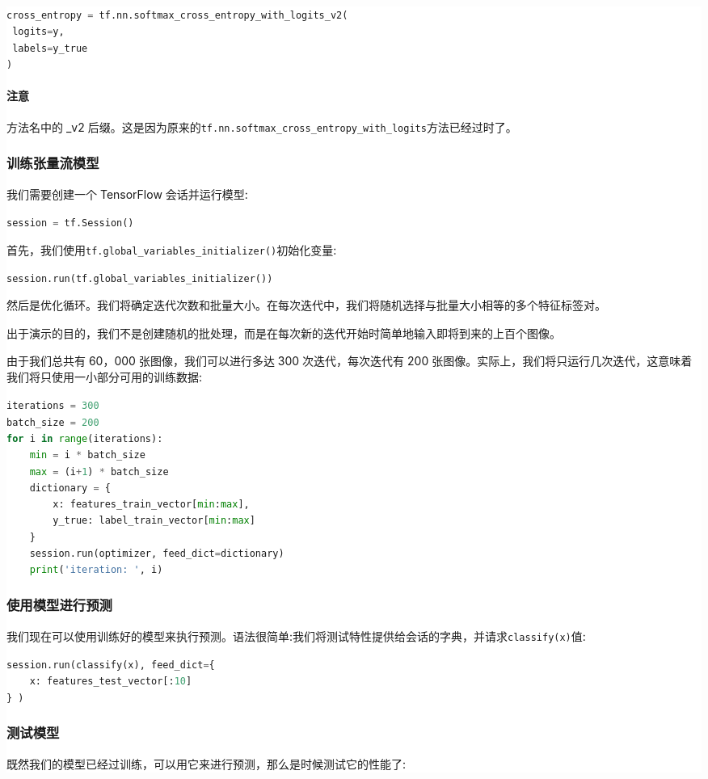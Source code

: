 ```py
cross_entropy = tf.nn.softmax_cross_entropy_with_logits_v2(
 logits=y, 
 labels=y_true
)
```

#### 注意

方法名中的 _v2 后缀。这是因为原来的`tf.nn.softmax_cross_entropy_with_logits`方法已经过时了。

### 训练张量流模型

我们需要创建一个 TensorFlow 会话并运行模型:

```py
session = tf.Session()
```

首先，我们使用`tf.global_variables_initializer()`初始化变量:

```py
session.run(tf.global_variables_initializer())
```

然后是优化循环。我们将确定迭代次数和批量大小。在每次迭代中，我们将随机选择与批量大小相等的多个特征标签对。

出于演示的目的，我们不是创建随机的批处理，而是在每次新的迭代开始时简单地输入即将到来的上百个图像。

由于我们总共有 60，000 张图像，我们可以进行多达 300 次迭代，每次迭代有 200 张图像。实际上，我们将只运行几次迭代，这意味着我们将只使用一小部分可用的训练数据:

```py
iterations = 300
batch_size = 200
for i in range(iterations):
    min = i * batch_size
    max = (i+1) * batch_size
    dictionary = { 
        x: features_train_vector[min:max],
        y_true: label_train_vector[min:max]
    }
    session.run(optimizer, feed_dict=dictionary)
    print('iteration: ', i)
```

### 使用模型进行预测

我们现在可以使用训练好的模型来执行预测。语法很简单:我们将测试特性提供给会话的字典，并请求`classify(x)`值:

```py
session.run(classify(x), feed_dict={
    x: features_test_vector[:10]
} )
```

### 测试模型

既然我们的模型已经过训练，可以用它来进行预测，那么是时候测试它的性能了:
